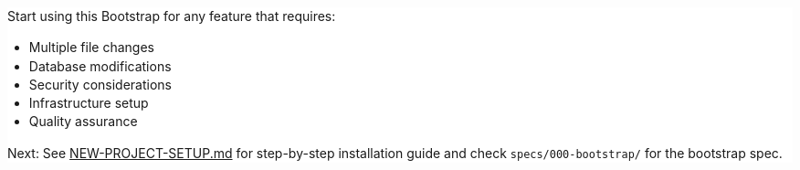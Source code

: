 Start using this Bootstrap for any feature that requires:
- Multiple file changes
- Database modifications
- Security considerations
- Infrastructure setup
- Quality assurance

Next: See [NEW-PROJECT-SETUP.md](./NEW-PROJECT-SETUP.md) for step-by-step installation guide and check `specs/000-bootstrap/` for the bootstrap spec.

